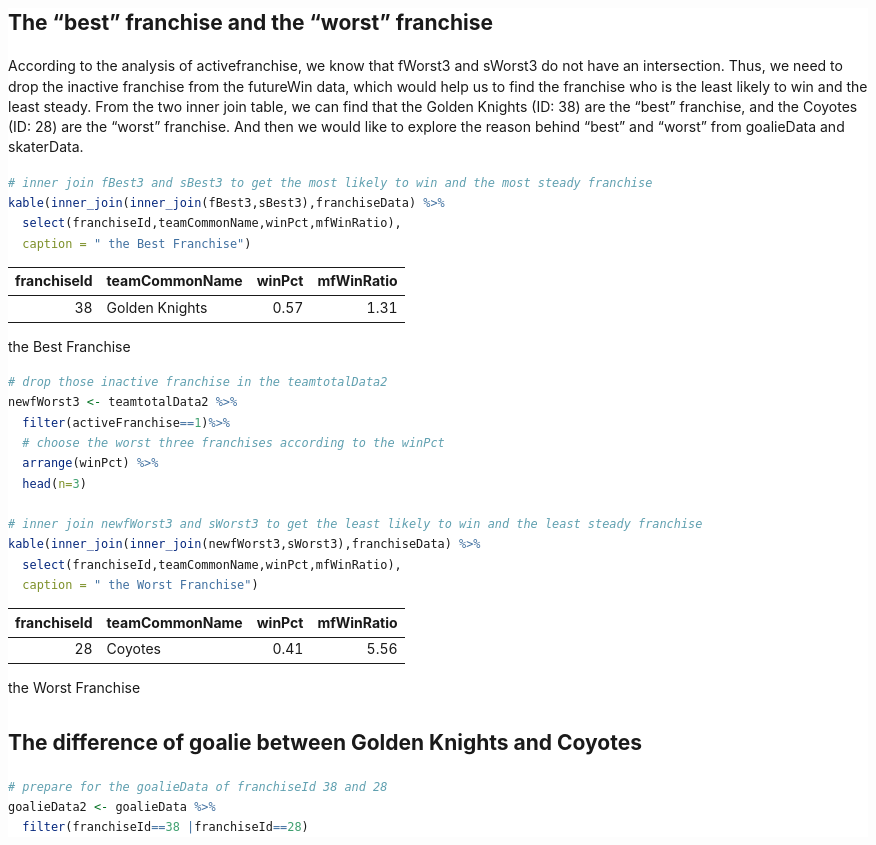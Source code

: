 ## The “best” franchise and the “worst” franchise

According to the analysis of activefranchise, we know that fWorst3 and
sWorst3 do not have an intersection. Thus, we need to drop the inactive
franchise from the futureWin data, which would help us to find the
franchise who is the least likely to win and the least steady. From the
two inner join table, we can find that the Golden Knights (ID: 38) are
the “best” franchise, and the Coyotes (ID: 28) are the “worst”
franchise. And then we would like to explore the reason behind “best”
and “worst” from goalieData and skaterData.

``` r
# inner join fBest3 and sBest3 to get the most likely to win and the most steady franchise
kable(inner_join(inner_join(fBest3,sBest3),franchiseData) %>%
  select(franchiseId,teamCommonName,winPct,mfWinRatio),
  caption = " the Best Franchise")
```

| franchiseId | teamCommonName | winPct | mfWinRatio |
| ----------: | :------------- | -----: | ---------: |
|          38 | Golden Knights |   0.57 |       1.31 |

the Best Franchise

``` r
# drop those inactive franchise in the teamtotalData2
newfWorst3 <- teamtotalData2 %>%
  filter(activeFranchise==1)%>%
  # choose the worst three franchises according to the winPct
  arrange(winPct) %>%
  head(n=3)

# inner join newfWorst3 and sWorst3 to get the least likely to win and the least steady franchise
kable(inner_join(inner_join(newfWorst3,sWorst3),franchiseData) %>%
  select(franchiseId,teamCommonName,winPct,mfWinRatio),
  caption = " the Worst Franchise")
```

| franchiseId | teamCommonName | winPct | mfWinRatio |
| ----------: | :------------- | -----: | ---------: |
|          28 | Coyotes        |   0.41 |       5.56 |

the Worst Franchise

## The difference of goalie between Golden Knights and Coyotes

``` r
# prepare for the goalieData of franchiseId 38 and 28
goalieData2 <- goalieData %>%
  filter(franchiseId==38 |franchiseId==28)
```
